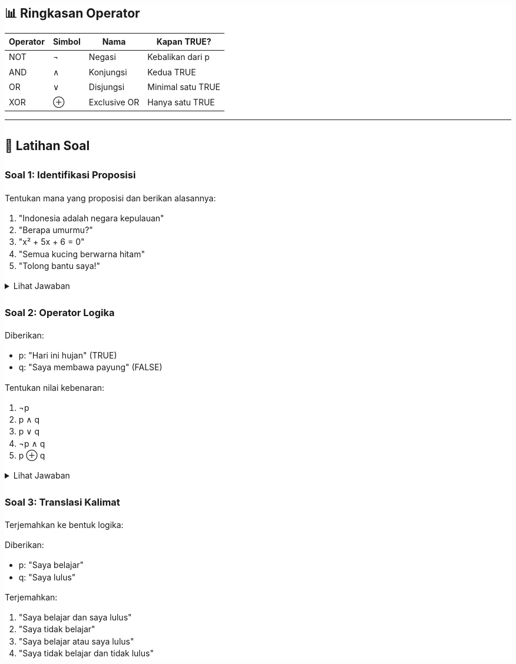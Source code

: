 
## 📊 Ringkasan Operator

| Operator | Simbol | Nama | Kapan TRUE? |
|----------|--------|------|-------------|
| NOT | ¬ | Negasi | Kebalikan dari p |
| AND | ∧ | Konjungsi | Kedua TRUE |
| OR | ∨ | Disjungsi | Minimal satu TRUE |
| XOR | ⊕ | Exclusive OR | Hanya satu TRUE |

---

## 🎯 Latihan Soal

### Soal 1: Identifikasi Proposisi

Tentukan mana yang proposisi dan berikan alasannya:

1. "Indonesia adalah negara kepulauan"
2. "Berapa umurmu?"
3. "x² + 5x + 6 = 0"
4. "Semua kucing berwarna hitam"
5. "Tolong bantu saya!"

<details><summary>Lihat Jawaban</summary></details>

### Soal 2: Operator Logika

Diberikan:
- p: "Hari ini hujan" (TRUE)
- q: "Saya membawa payung" (FALSE)

Tentukan nilai kebenaran:

1. ¬p
2. p ∧ q
3. p ∨ q
4. ¬p ∧ q
5. p ⊕ q

<details><summary>Lihat Jawaban</summary></details>

### Soal 3: Translasi Kalimat

Terjemahkan ke bentuk logika:

Diberikan:
- p: "Saya belajar"
- q: "Saya lulus"

Terjemahkan:
1. "Saya belajar dan saya lulus"
2. "Saya tidak belajar"
3. "Saya belajar atau saya lulus"
4. "Saya tidak belajar dan tidak lulus"
